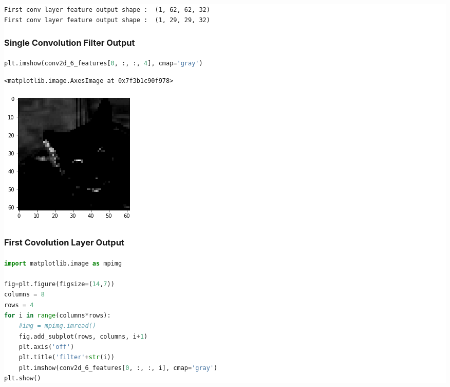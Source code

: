     First conv layer feature output shape :  (1, 62, 62, 32)
    First conv layer feature output shape :  (1, 29, 29, 32)


### Single Convolution Filter Output


```python
plt.imshow(conv2d_6_features[0, :, :, 4], cmap='gray')
```




    <matplotlib.image.AxesImage at 0x7f3b1c90f978>




![png](resources/images/output_24_1.png)


### First Covolution Layer Output


```python
import matplotlib.image as mpimg

fig=plt.figure(figsize=(14,7))
columns = 8
rows = 4
for i in range(columns*rows):
    #img = mpimg.imread()
    fig.add_subplot(rows, columns, i+1)
    plt.axis('off')
    plt.title('filter'+str(i))
    plt.imshow(conv2d_6_features[0, :, :, i], cmap='gray')
plt.show()
```

